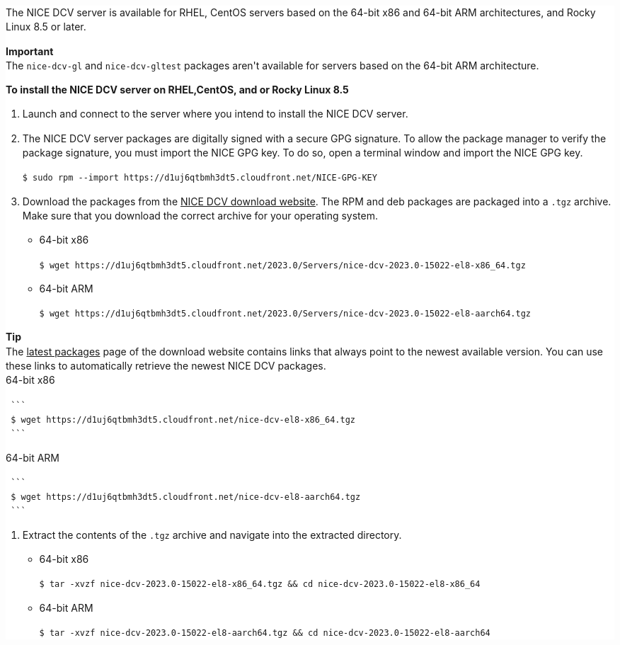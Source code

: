 The NICE DCV server is available for RHEL, CentOS servers based on the 64\-bit x86 and 64\-bit ARM architectures, and Rocky Linux 8\.5 or later\.

**Important**  
The `nice-dcv-gl` and `nice-dcv-gltest` packages aren't available for servers based on the 64\-bit ARM architecture\.

**To install the NICE DCV server on RHEL,CentOS, and or Rocky Linux 8\.5**

1. Launch and connect to the server where you intend to install the NICE DCV server\.

1. The NICE DCV server packages are digitally signed with a secure GPG signature\. To allow the package manager to verify the package signature, you must import the NICE GPG key\. To do so, open a terminal window and import the NICE GPG key\.

   ```
   $ sudo rpm --import https://d1uj6qtbmh3dt5.cloudfront.net/NICE-GPG-KEY
   ```

1. Download the packages from the [NICE DCV download website](http://download.nice-dcv.com)\. The RPM and deb packages are packaged into a `.tgz` archive\. Make sure that you download the correct archive for your operating system\.
   + 64\-bit x86

     ```
     $ wget https://d1uj6qtbmh3dt5.cloudfront.net/2023.0/Servers/nice-dcv-2023.0-15022-el8-x86_64.tgz
     ```
   + 64\-bit ARM

     ```
     $ wget https://d1uj6qtbmh3dt5.cloudfront.net/2023.0/Servers/nice-dcv-2023.0-15022-el8-aarch64.tgz
     ```
**Tip**  
The [latest packages](http://download.nice-dcv.com/latest.html) page of the download website contains links that always point to the newest available version\. You can use these links to automatically retrieve the newest NICE DCV packages\.  
64\-bit x86  

     ```
     $ wget https://d1uj6qtbmh3dt5.cloudfront.net/nice-dcv-el8-x86_64.tgz
     ```
64\-bit ARM  

     ```
     $ wget https://d1uj6qtbmh3dt5.cloudfront.net/nice-dcv-el8-aarch64.tgz
     ```

1. Extract the contents of the `.tgz` archive and navigate into the extracted directory\.
   + 64\-bit x86

     ```
     $ tar -xvzf nice-dcv-2023.0-15022-el8-x86_64.tgz && cd nice-dcv-2023.0-15022-el8-x86_64
     ```
   + 64\-bit ARM

     ```
     $ tar -xvzf nice-dcv-2023.0-15022-el8-aarch64.tgz && cd nice-dcv-2023.0-15022-el8-aarch64
     ```
